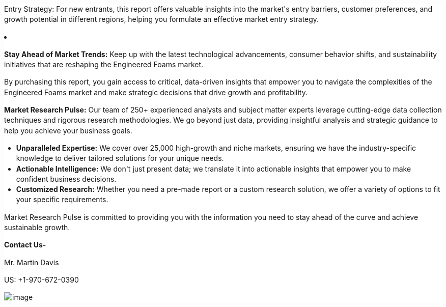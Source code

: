 Entry Strategy:</strong> For new entrants, this report offers valuable insights into the market's entry barriers, customer preferences, and growth potential in different regions, helping you formulate an effective market entry strategy.</p></li><li><p><strong>Stay Ahead of Market Trends:</strong> Keep up with the latest technological advancements, consumer behavior shifts, and sustainability initiatives that are reshaping the Engineered Foams market.</p></li></ol><p>By purchasing this report, you gain access to critical, data-driven insights that empower you to navigate the complexities of the Engineered Foams market and make strategic decisions that drive growth and profitability.</p><p><strong>Market Research Pulse:</strong>&nbsp;Our team of 250+ experienced analysts and subject matter experts leverage cutting-edge data collection techniques and rigorous research methodologies. We go beyond just data, providing insightful analysis and strategic guidance to help you achieve your business goals.</p><ul><li><strong>Unparalleled Expertise:</strong>&nbsp;We cover over 25,000 high-growth and niche markets, ensuring we have the industry-specific knowledge to deliver tailored solutions for your unique needs.</li><li><strong>Actionable Intelligence:</strong>&nbsp;We don't just present data; we translate it into actionable insights that empower you to make confident business decisions.</li><li><strong>Customized Research:</strong>&nbsp;Whether you need a pre-made report or a custom research solution, we offer a variety of options to fit your specific requirements.</li></ul><p>Market Research Pulse is committed to providing you with the information you need to stay ahead of the curve and achieve sustainable growth.</p><p><strong>Contact Us-</strong></p><p>Mr. Martin Davis</p><p>US: +1-970-672-0390</p>
![image](https://github.com/user-attachments/assets/530aa8da-e85c-4291-a34b-267f71841e8a)
